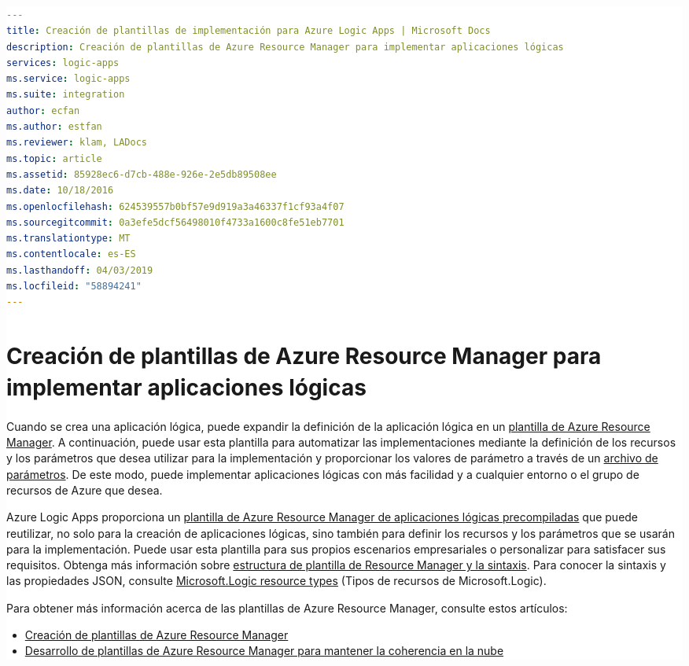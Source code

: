 ```yaml
---
title: Creación de plantillas de implementación para Azure Logic Apps | Microsoft Docs
description: Creación de plantillas de Azure Resource Manager para implementar aplicaciones lógicas
services: logic-apps
ms.service: logic-apps
ms.suite: integration
author: ecfan
ms.author: estfan
ms.reviewer: klam, LADocs
ms.topic: article
ms.assetid: 85928ec6-d7cb-488e-926e-2e5db89508ee
ms.date: 10/18/2016
ms.openlocfilehash: 624539557b0bf57e9d919a3a46337f1cf93a4f07
ms.sourcegitcommit: 0a3efe5dcf56498010f4733a1600c8fe51eb7701
ms.translationtype: MT
ms.contentlocale: es-ES
ms.lasthandoff: 04/03/2019
ms.locfileid: "58894241"
---
```

# <a name="create-azure-resource-manager-templates-for-deploying-logic-apps"></a>Creación de plantillas de Azure Resource Manager para implementar aplicaciones lógicas

Cuando se crea una aplicación lógica, puede expandir la definición de la aplicación lógica en un [plantilla de Azure Resource Manager](../azure-resource-manager/resource-group-overview.md). A continuación, puede usar esta plantilla para automatizar las implementaciones mediante la definición de los recursos y los parámetros que desea utilizar para la implementación y proporcionar los valores de parámetro a través de un [archivo de parámetros](../azure-resource-manager/resource-group-template-deploy.md#parameter-files).
De este modo, puede implementar aplicaciones lógicas con más facilidad y a cualquier entorno o el grupo de recursos de Azure que desea. 

Azure Logic Apps proporciona un [plantilla de Azure Resource Manager de aplicaciones lógicas precompiladas](https://github.com/Azure/azure-quickstart-templates/blob/master/101-logic-app-create/azuredeploy.json) que puede reutilizar, no solo para la creación de aplicaciones lógicas, sino también para definir los recursos y los parámetros que se usarán para la implementación. Puede usar esta plantilla para sus propios escenarios empresariales o personalizar para satisfacer sus requisitos. Obtenga más información sobre [estructura de plantilla de Resource Manager y la sintaxis](../azure-resource-manager/resource-group-authoring-templates.md). Para conocer la sintaxis y las propiedades JSON, consulte [Microsoft.Logic resource types](/azure/templates/microsoft.logic/allversions) (Tipos de recursos de Microsoft.Logic).

Para obtener más información acerca de las plantillas de Azure Resource Manager, consulte estos artículos:

* [Creación de plantillas de Azure Resource Manager](../azure-resource-manager/resource-group-authoring-templates.md)
* [Desarrollo de plantillas de Azure Resource Manager para mantener la coherencia en la nube](../azure-resource-manager/templates-cloud-consistency.md)
